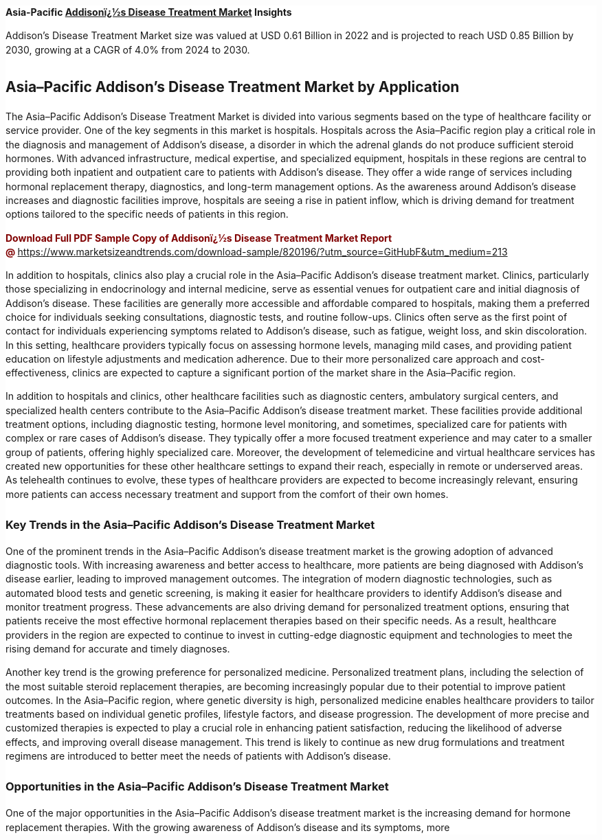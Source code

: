 <p><strong>Asia-Pacific&nbsp;<a href=""https://www.marketsizeandtrends.com/download-sample/820196/&amp;utm_source=GitHubF&amp;utm_medium=213"">Addisonï¿½s Disease Treatment Market</a> Insights</strong></p><p>Addison’s Disease Treatment Market size was valued at USD 0.61 Billion in 2022 and is projected to reach USD 0.85 Billion by 2030, growing at a CAGR of 4.0% from 2024 to 2030.</p><p><h2>Asia–Pacific Addison’s Disease Treatment Market by Application</h2><p>The Asia–Pacific Addison’s Disease Treatment Market is divided into various segments based on the type of healthcare facility or service provider. One of the key segments in this market is hospitals. Hospitals across the Asia–Pacific region play a critical role in the diagnosis and management of Addison’s disease, a disorder in which the adrenal glands do not produce sufficient steroid hormones. With advanced infrastructure, medical expertise, and specialized equipment, hospitals in these regions are central to providing both inpatient and outpatient care to patients with Addison’s disease. They offer a wide range of services including hormonal replacement therapy, diagnostics, and long-term management options. As the awareness around Addison’s disease increases and diagnostic facilities improve, hospitals are seeing a rise in patient inflow, which is driving demand for treatment options tailored to the specific needs of patients in this region.<p><strong><span style="color: #800000;">Download Full PDF Sample Copy of Addisonï¿½s Disease Treatment Market Report @</span>&nbsp;</strong><a href="https://www.marketsizeandtrends.com/download-sample/820196/?utm_source=GitHubF&amp;utm_medium=213" target="_blank">https://www.marketsizeandtrends.com/download-sample/820196/?utm_source=GitHubF&amp;utm_medium=213</a></p></p><p>In addition to hospitals, clinics also play a crucial role in the Asia–Pacific Addison’s disease treatment market. Clinics, particularly those specializing in endocrinology and internal medicine, serve as essential venues for outpatient care and initial diagnosis of Addison’s disease. These facilities are generally more accessible and affordable compared to hospitals, making them a preferred choice for individuals seeking consultations, diagnostic tests, and routine follow-ups. Clinics often serve as the first point of contact for individuals experiencing symptoms related to Addison’s disease, such as fatigue, weight loss, and skin discoloration. In this setting, healthcare providers typically focus on assessing hormone levels, managing mild cases, and providing patient education on lifestyle adjustments and medication adherence. Due to their more personalized care approach and cost-effectiveness, clinics are expected to capture a significant portion of the market share in the Asia–Pacific region.<p>In addition to hospitals and clinics, other healthcare facilities such as diagnostic centers, ambulatory surgical centers, and specialized health centers contribute to the Asia–Pacific Addison’s disease treatment market. These facilities provide additional treatment options, including diagnostic testing, hormone level monitoring, and sometimes, specialized care for patients with complex or rare cases of Addison’s disease. They typically offer a more focused treatment experience and may cater to a smaller group of patients, offering highly specialized care. Moreover, the development of telemedicine and virtual healthcare services has created new opportunities for these other healthcare settings to expand their reach, especially in remote or underserved areas. As telehealth continues to evolve, these types of healthcare providers are expected to become increasingly relevant, ensuring more patients can access necessary treatment and support from the comfort of their own homes. <h3>Key Trends in the Asia–Pacific Addison’s Disease Treatment Market</h3><p>One of the prominent trends in the Asia–Pacific Addison’s disease treatment market is the growing adoption of advanced diagnostic tools. With increasing awareness and better access to healthcare, more patients are being diagnosed with Addison’s disease earlier, leading to improved management outcomes. The integration of modern diagnostic technologies, such as automated blood tests and genetic screening, is making it easier for healthcare providers to identify Addison’s disease and monitor treatment progress. These advancements are also driving demand for personalized treatment options, ensuring that patients receive the most effective hormonal replacement therapies based on their specific needs. As a result, healthcare providers in the region are expected to continue to invest in cutting-edge diagnostic equipment and technologies to meet the rising demand for accurate and timely diagnoses.<p>Another key trend is the growing preference for personalized medicine. Personalized treatment plans, including the selection of the most suitable steroid replacement therapies, are becoming increasingly popular due to their potential to improve patient outcomes. In the Asia–Pacific region, where genetic diversity is high, personalized medicine enables healthcare providers to tailor treatments based on individual genetic profiles, lifestyle factors, and disease progression. The development of more precise and customized therapies is expected to play a crucial role in enhancing patient satisfaction, reducing the likelihood of adverse effects, and improving overall disease management. This trend is likely to continue as new drug formulations and treatment regimens are introduced to better meet the needs of patients with Addison’s disease.<h3>Opportunities in the Asia–Pacific Addison’s Disease Treatment Market</h3><p>One of the major opportunities in the Asia–Pacific Addison’s disease treatment market is the increasing demand for hormone replacement therapies. With the growing awareness of Addison’s disease and its symptoms, more